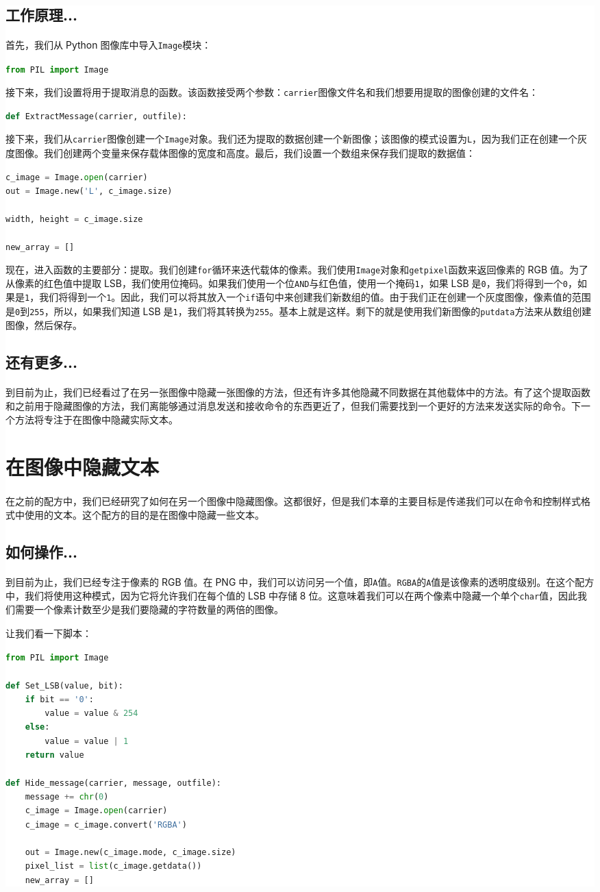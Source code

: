 ```py
```

## 工作原理…

首先，我们从 Python 图像库中导入`Image`模块：

```py
from PIL import Image
```

接下来，我们设置将用于提取消息的函数。该函数接受两个参数：`carrier`图像文件名和我们想要用提取的图像创建的文件名：

```py
def ExtractMessage(carrier, outfile):
```

接下来，我们从`carrier`图像创建一个`Image`对象。我们还为提取的数据创建一个新图像；该图像的模式设置为`L`，因为我们正在创建一个灰度图像。我们创建两个变量来保存载体图像的宽度和高度。最后，我们设置一个数组来保存我们提取的数据值：

```py
c_image = Image.open(carrier)
out = Image.new('L', c_image.size)

width, height = c_image.size

new_array = []
```

现在，进入函数的主要部分：提取。我们创建`for`循环来迭代载体的像素。我们使用`Image`对象和`getpixel`函数来返回像素的 RGB 值。为了从像素的红色值中提取 LSB，我们使用位掩码。如果我们使用一个位`AND`与红色值，使用一个掩码`1`，如果 LSB 是`0`，我们将得到一个`0`，如果是`1`，我们将得到一个`1`。因此，我们可以将其放入一个`if`语句中来创建我们新数组的值。由于我们正在创建一个灰度图像，像素值的范围是`0`到`255`，所以，如果我们知道 LSB 是`1`，我们将其转换为`255`。基本上就是这样。剩下的就是使用我们新图像的`putdata`方法来从数组创建图像，然后保存。

## 还有更多…

到目前为止，我们已经看过了在另一张图像中隐藏一张图像的方法，但还有许多其他隐藏不同数据在其他载体中的方法。有了这个提取函数和之前用于隐藏图像的方法，我们离能够通过消息发送和接收命令的东西更近了，但我们需要找到一个更好的方法来发送实际的命令。下一个方法将专注于在图像中隐藏实际文本。

# 在图像中隐藏文本

在之前的配方中，我们已经研究了如何在另一个图像中隐藏图像。这都很好，但是我们本章的主要目标是传递我们可以在命令和控制样式格式中使用的文本。这个配方的目的是在图像中隐藏一些文本。

## 如何操作...

到目前为止，我们已经专注于像素的 RGB 值。在 PNG 中，我们可以访问另一个值，即`A`值。`RGBA`的`A`值是该像素的透明度级别。在这个配方中，我们将使用这种模式，因为它将允许我们在每个值的 LSB 中存储 8 位。这意味着我们可以在两个像素中隐藏一个单个`char`值，因此我们需要一个像素计数至少是我们要隐藏的字符数量的两倍的图像。

让我们看一下脚本：

```py
from PIL import Image

def Set_LSB(value, bit):
    if bit == '0':
        value = value & 254
    else:
        value = value | 1
    return value

def Hide_message(carrier, message, outfile):
    message += chr(0)
    c_image = Image.open(carrier)
    c_image = c_image.convert('RGBA')

    out = Image.new(c_image.mode, c_image.size)
    pixel_list = list(c_image.getdata())
    new_array = []
```